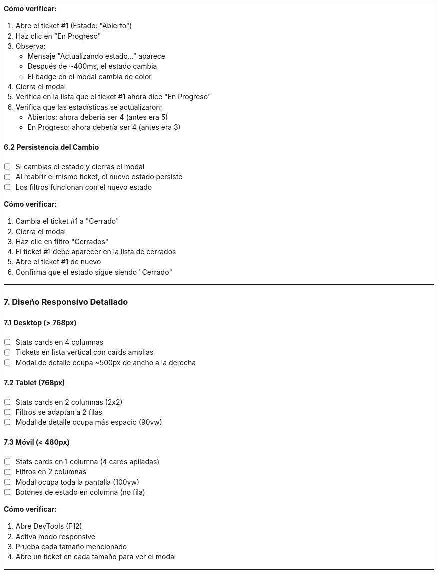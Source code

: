 **Cómo verificar:**
1. Abre el ticket #1 (Estado: "Abierto")
2. Haz clic en "En Progreso"
3. Observa:
   - Mensaje "Actualizando estado..." aparece
   - Después de ~400ms, el estado cambia
   - El badge en el modal cambia de color
4. Cierra el modal
5. Verifica en la lista que el ticket #1 ahora dice "En Progreso"
6. Verifica que las estadísticas se actualizaron:
   - Abiertos: ahora debería ser 4 (antes era 5)
   - En Progreso: ahora debería ser 4 (antes era 3)

#### 6.2 Persistencia del Cambio
- [ ] Si cambias el estado y cierras el modal
- [ ] Al reabrir el mismo ticket, el nuevo estado persiste
- [ ] Los filtros funcionan con el nuevo estado

**Cómo verificar:**
1. Cambia el ticket #1 a "Cerrado"
2. Cierra el modal
3. Haz clic en filtro "Cerrados"
4. El ticket #1 debe aparecer en la lista de cerrados
5. Abre el ticket #1 de nuevo
6. Confirma que el estado sigue siendo "Cerrado"

---

### 7. Diseño Responsivo Detallado

#### 7.1 Desktop (> 768px)
- [ ] Stats cards en 4 columnas
- [ ] Tickets en lista vertical con cards amplias
- [ ] Modal de detalle ocupa ~500px de ancho a la derecha

#### 7.2 Tablet (768px)
- [ ] Stats cards en 2 columnas (2x2)
- [ ] Filtros se adaptan a 2 filas
- [ ] Modal de detalle ocupa más espacio (90vw)

#### 7.3 Móvil (< 480px)
- [ ] Stats cards en 1 columna (4 cards apiladas)
- [ ] Filtros en 2 columnas
- [ ] Modal ocupa toda la pantalla (100vw)
- [ ] Botones de estado en columna (no fila)

**Cómo verificar:**
1. Abre DevTools (F12)
2. Activa modo responsive
3. Prueba cada tamaño mencionado
4. Abre un ticket en cada tamaño para ver el modal

---
